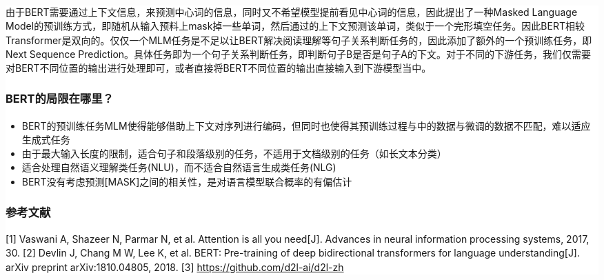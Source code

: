 
由于BERT需要通过上下文信息，来预测中心词的信息，同时又不希望模型提前看见中心词的信息，因此提出了一种Masked Language Model的预训练方式，即随机从输入预料上mask掉一些单词，然后通过的上下文预测该单词，类似于一个完形填空任务。因此BERT相较Transformer是双向的。仅仅一个MLM任务是不足以让BERT解决阅读理解等句子关系判断任务的，因此添加了额外的一个预训练任务，即Next Sequence Prediction。具体任务即为一个句子关系判断任务，即判断句子B是否是句子A的下文。对于不同的下游任务，我们仅需要对BERT不同位置的输出进行处理即可，或者直接将BERT不同位置的输出直接输入到下游模型当中。


### BERT的局限在哪里？
- BERT的预训练任务MLM使得能够借助上下文对序列进行编码，但同时也使得其预训练过程与中的数据与微调的数据不匹配，难以适应生成式任务
- 由于最大输入长度的限制，适合句子和段落级别的任务，不适用于文档级别的任务（如长文本分类）
- 适合处理自然语义理解类任务(NLU)，而不适合自然语言生成类任务(NLG)
- BERT没有考虑预测[MASK]之间的相关性，是对语言模型联合概率的有偏估计


### 参考文献
[1] Vaswani A, Shazeer N, Parmar N, et al. Attention is all you need[J]. Advances in neural information processing systems, 2017, 30.
[2] Devlin J, Chang M W, Lee K, et al. BERT: Pre-training of deep bidirectional transformers for language understanding[J]. arXiv preprint arXiv:1810.04805, 2018.
[3] https://github.com/d2l-ai/d2l-zh